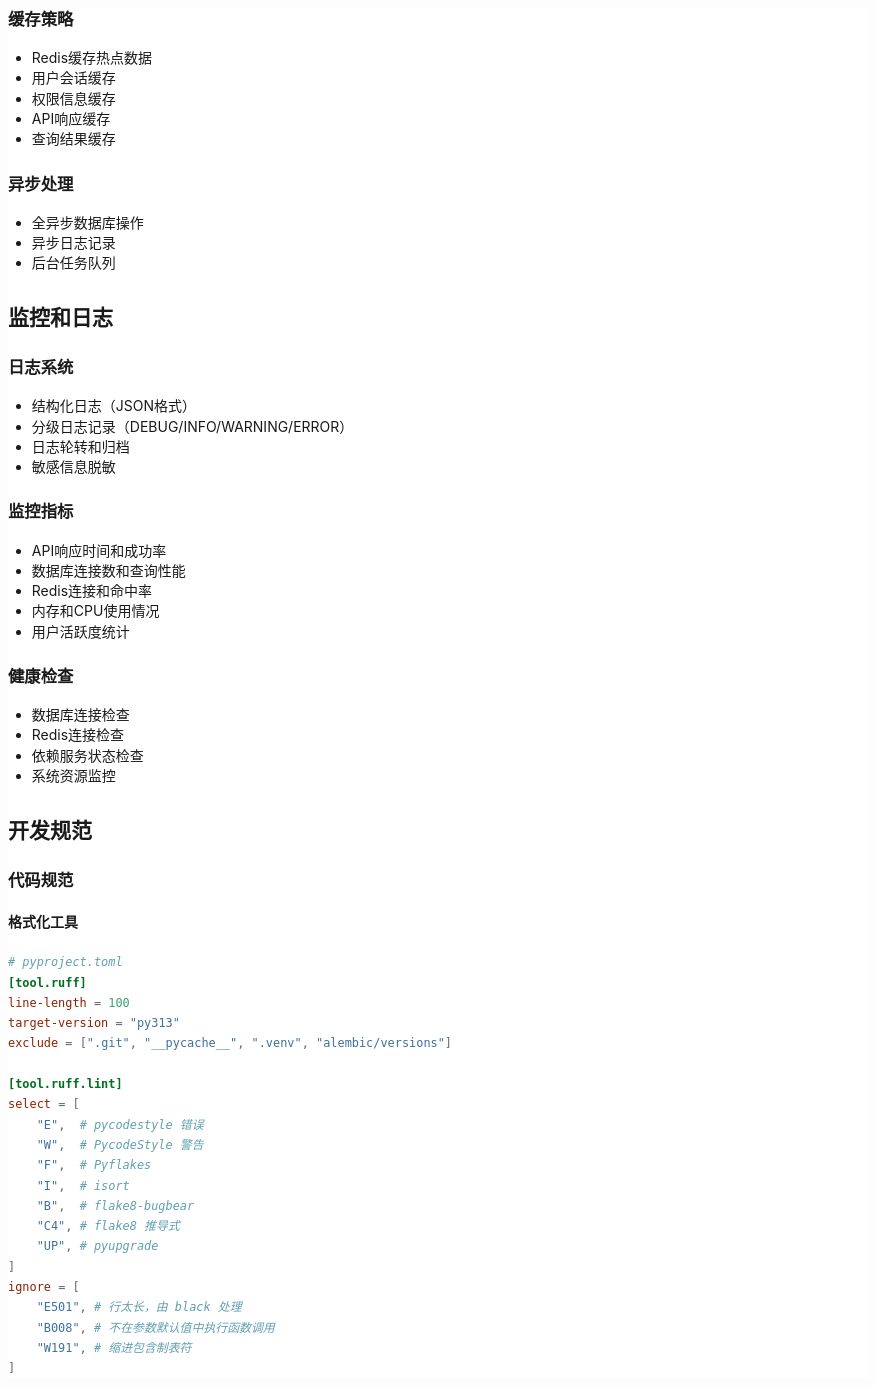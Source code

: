### 缓存策略
- Redis缓存热点数据
- 用户会话缓存
- 权限信息缓存
- API响应缓存
- 查询结果缓存

### 异步处理
- 全异步数据库操作
- 异步日志记录
- 后台任务队列

## 监控和日志

### 日志系统
- 结构化日志（JSON格式）
- 分级日志记录（DEBUG/INFO/WARNING/ERROR）
- 日志轮转和归档
- 敏感信息脱敏

### 监控指标
- API响应时间和成功率
- 数据库连接数和查询性能
- Redis连接和命中率
- 内存和CPU使用情况
- 用户活跃度统计

### 健康检查
- 数据库连接检查
- Redis连接检查
- 依赖服务状态检查
- 系统资源监控

## 开发规范

### 代码规范

#### 格式化工具
```toml
# pyproject.toml
[tool.ruff]
line-length = 100
target-version = "py313"
exclude = [".git", "__pycache__", ".venv", "alembic/versions"]

[tool.ruff.lint]
select = [
    "E",  # pycodestyle 错误
    "W",  # PycodeStyle 警告
    "F",  # Pyflakes
    "I",  # isort
    "B",  # flake8-bugbear
    "C4", # flake8 推导式
    "UP", # pyupgrade
]
ignore = [
    "E501", # 行太长，由 black 处理
    "B008", # 不在参数默认值中执行函数调用
    "W191", # 缩进包含制表符
]

```